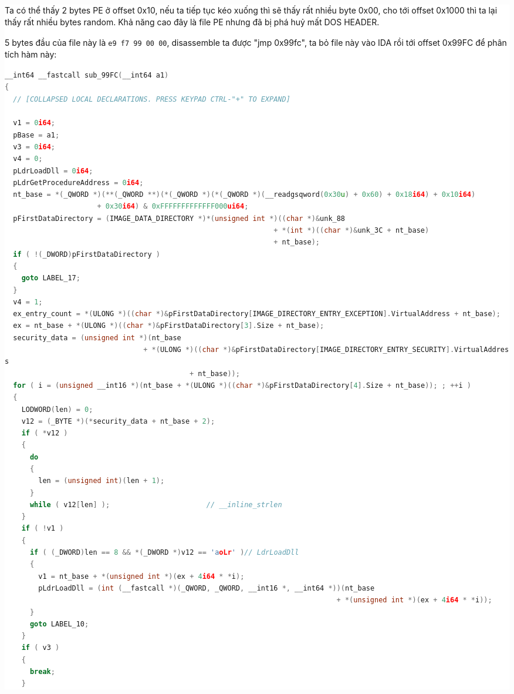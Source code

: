 Ta có thể thấy 2 bytes PE ở offset 0x10, nếu ta tiếp tục kéo xuống thì sẽ thấy rất nhiều byte 0x00,  cho tới offset 0x1000 thì ta lại thấy rất nhiều bytes random. Khả năng cao đây là file PE nhưng đã bị phá huỷ mất DOS HEADER.

5 bytes đầu của file này là `e9 f7 99 00 00`, disassemble ta được "jmp 0x99fc", ta bỏ file này vào IDA rồi tới offset 0x99FC để phân tích hàm này:

```cpp
__int64 __fastcall sub_99FC(__int64 a1)
{
  // [COLLAPSED LOCAL DECLARATIONS. PRESS KEYPAD CTRL-"+" TO EXPAND]

  v1 = 0i64;
  pBase = a1;
  v3 = 0i64;
  v4 = 0;
  pLdrLoadDll = 0i64;
  pLdrGetProcedureAddress = 0i64;
  nt_base = *(_QWORD *)(**(_QWORD **)(*(_QWORD *)(*(_QWORD *)(__readgsqword(0x30u) + 0x60) + 0x18i64) + 0x10i64)
                      + 0x30i64) & 0xFFFFFFFFFFFFF000ui64;
  pFirstDataDirectory = (IMAGE_DATA_DIRECTORY *)*(unsigned int *)((char *)&unk_88
                                                                + *(int *)((char *)&unk_3C + nt_base)
                                                                + nt_base);
  if ( !(_DWORD)pFirstDataDirectory )
  {
    goto LABEL_17;
  }
  v4 = 1;
  ex_entry_count = *(ULONG *)((char *)&pFirstDataDirectory[IMAGE_DIRECTORY_ENTRY_EXCEPTION].VirtualAddress + nt_base);
  ex = nt_base + *(ULONG *)((char *)&pFirstDataDirectory[3].Size + nt_base);
  security_data = (unsigned int *)(nt_base
                                 + *(ULONG *)((char *)&pFirstDataDirectory[IMAGE_DIRECTORY_ENTRY_SECURITY].VirtualAddress
                                            + nt_base));
  for ( i = (unsigned __int16 *)(nt_base + *(ULONG *)((char *)&pFirstDataDirectory[4].Size + nt_base)); ; ++i )
  {
    LODWORD(len) = 0;
    v12 = (_BYTE *)(*security_data + nt_base + 2);
    if ( *v12 )
    {
      do
      {
        len = (unsigned int)(len + 1);
      }
      while ( v12[len] );                       // __inline_strlen
    }
    if ( !v1 )
    {
      if ( (_DWORD)len == 8 && *(_DWORD *)v12 == 'aoLr' )// LdrLoadDll
      {
        v1 = nt_base + *(unsigned int *)(ex + 4i64 * *i);
        pLdrLoadDll = (int (__fastcall *)(_QWORD, _QWORD, __int16 *, __int64 *))(nt_base
                                                                               + *(unsigned int *)(ex + 4i64 * *i));
      }
      goto LABEL_10;
    }
    if ( v3 )
    {
      break;
    }
```